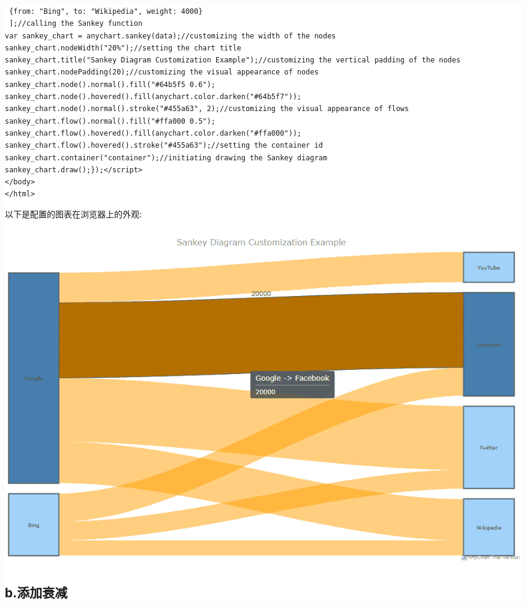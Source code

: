 ```
 {from: "Bing", to: "Wikipedia", weight: 4000}
 ];//calling the Sankey function
var sankey_chart = anychart.sankey(data);//customizing the width of the nodes
sankey_chart.nodeWidth("20%");//setting the chart title
sankey_chart.title("Sankey Diagram Customization Example");//customizing the vertical padding of the nodes
sankey_chart.nodePadding(20);//customizing the visual appearance of nodes
sankey_chart.node().normal().fill("#64b5f5 0.6");
sankey_chart.node().hovered().fill(anychart.color.darken("#64b5f7"));
sankey_chart.node().normal().stroke("#455a63", 2);//customizing the visual appearance of flows
sankey_chart.flow().normal().fill("#ffa000 0.5");
sankey_chart.flow().hovered().fill(anychart.color.darken("#ffa000"));
sankey_chart.flow().hovered().stroke("#455a63");//setting the container id
sankey_chart.container("container");//initiating drawing the Sankey diagram
sankey_chart.draw();});</script>
</body>
</html>
```

以下是配置的图表在浏览器上的外观:

![](img/9d19107cd51fa305e62ad3850cfb50a2.png)

## b.添加衰减
